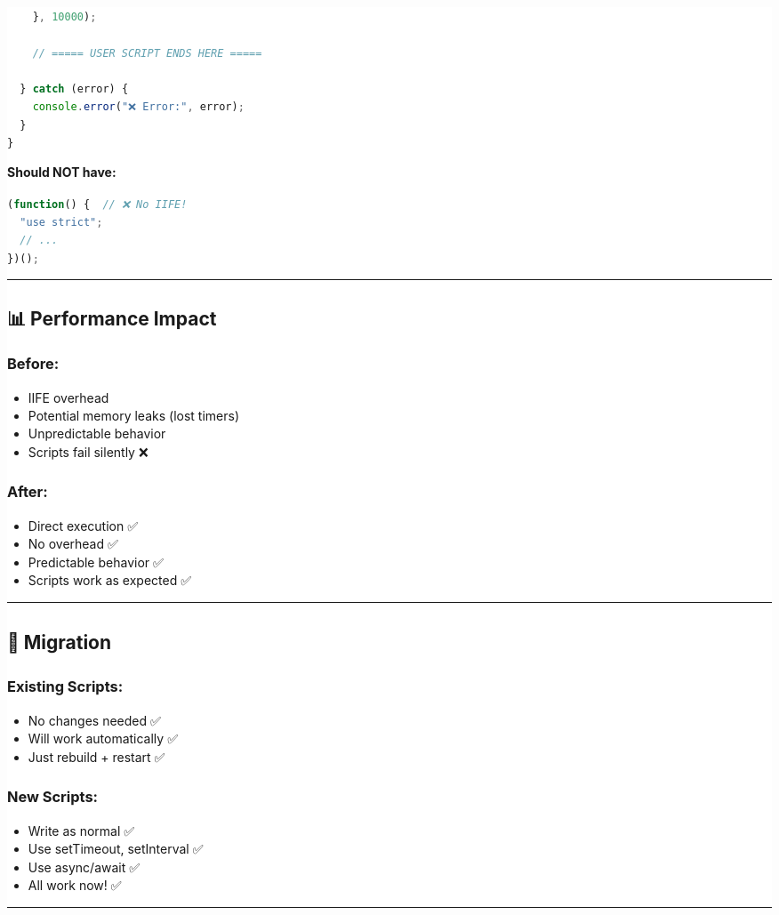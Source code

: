 ```javascript
    }, 10000);
    
    // ===== USER SCRIPT ENDS HERE =====
    
  } catch (error) {
    console.error("❌ Error:", error);
  }
}
```

**Should NOT have:**
```javascript
(function() {  // ❌ No IIFE!
  "use strict";
  // ...
})();
```

---

## 📊 Performance Impact

### Before:
- IIFE overhead
- Potential memory leaks (lost timers)
- Unpredictable behavior
- Scripts fail silently ❌

### After:
- Direct execution ✅
- No overhead ✅
- Predictable behavior ✅
- Scripts work as expected ✅

---

## 🚀 Migration

### Existing Scripts:
- No changes needed ✅
- Will work automatically ✅
- Just rebuild + restart ✅

### New Scripts:
- Write as normal ✅
- Use setTimeout, setInterval ✅
- Use async/await ✅
- All work now! ✅

---
